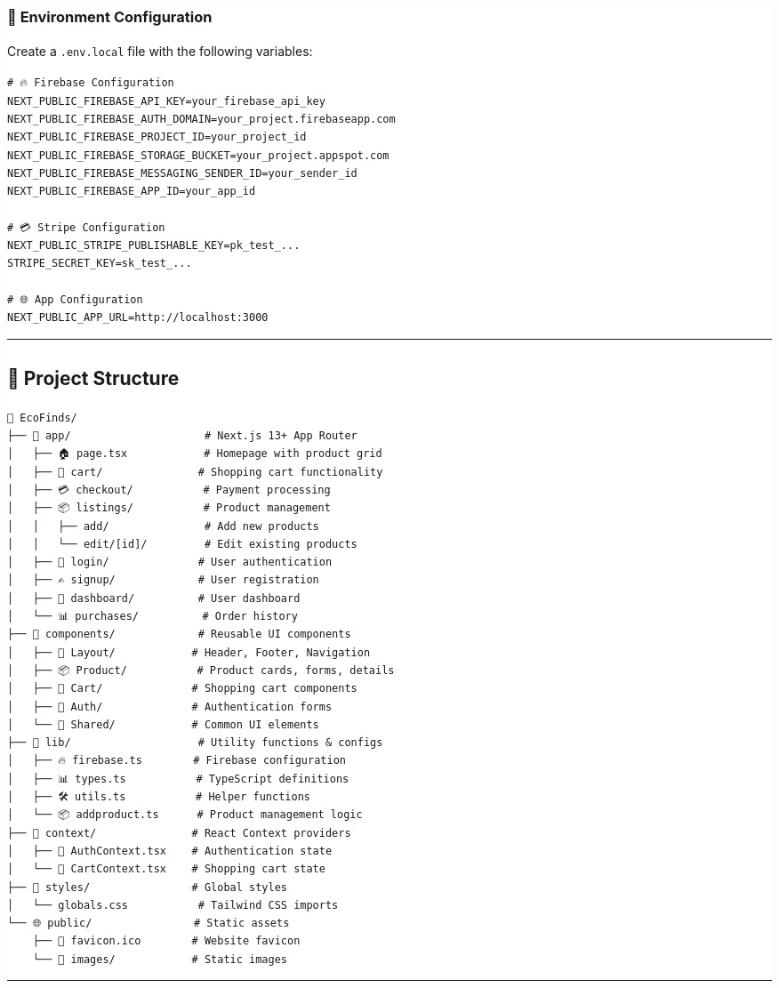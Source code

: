 ### 🔧 **Environment Configuration**

Create a `.env.local` file with the following variables:

```env
# 🔥 Firebase Configuration
NEXT_PUBLIC_FIREBASE_API_KEY=your_firebase_api_key
NEXT_PUBLIC_FIREBASE_AUTH_DOMAIN=your_project.firebaseapp.com
NEXT_PUBLIC_FIREBASE_PROJECT_ID=your_project_id
NEXT_PUBLIC_FIREBASE_STORAGE_BUCKET=your_project.appspot.com
NEXT_PUBLIC_FIREBASE_MESSAGING_SENDER_ID=your_sender_id
NEXT_PUBLIC_FIREBASE_APP_ID=your_app_id

# 💳 Stripe Configuration
NEXT_PUBLIC_STRIPE_PUBLISHABLE_KEY=pk_test_...
STRIPE_SECRET_KEY=sk_test_...

# 🌐 App Configuration
NEXT_PUBLIC_APP_URL=http://localhost:3000
```

---

## 📁 **Project Structure**

```
🌱 EcoFinds/
├── 📱 app/                     # Next.js 13+ App Router
│   ├── 🏠 page.tsx            # Homepage with product grid
│   ├── 🛒 cart/               # Shopping cart functionality
│   ├── 💳 checkout/           # Payment processing
│   ├── 📦 listings/           # Product management
│   │   ├── add/               # Add new products
│   │   └── edit/[id]/         # Edit existing products
│   ├── 🔐 login/              # User authentication
│   ├── ✍️ signup/             # User registration
│   ├── 👤 dashboard/          # User dashboard
│   └── 📊 purchases/          # Order history
├── 🎨 components/             # Reusable UI components
│   ├── 🧩 Layout/            # Header, Footer, Navigation
│   ├── 📦 Product/           # Product cards, forms, details
│   ├── 🛒 Cart/              # Shopping cart components
│   ├── 🔐 Auth/              # Authentication forms
│   └── 🎯 Shared/            # Common UI elements
├── 🔧 lib/                    # Utility functions & configs
│   ├── 🔥 firebase.ts        # Firebase configuration
│   ├── 📊 types.ts           # TypeScript definitions
│   ├── 🛠️ utils.ts           # Helper functions
│   └── 📦 addproduct.ts      # Product management logic
├── 🎯 context/               # React Context providers
│   ├── 🔐 AuthContext.tsx    # Authentication state
│   └── 🛒 CartContext.tsx    # Shopping cart state
├── 🎨 styles/                # Global styles
│   └── globals.css           # Tailwind CSS imports
└── 🌐 public/                # Static assets
    ├── 🎨 favicon.ico        # Website favicon
    └── 📸 images/            # Static images
```

---